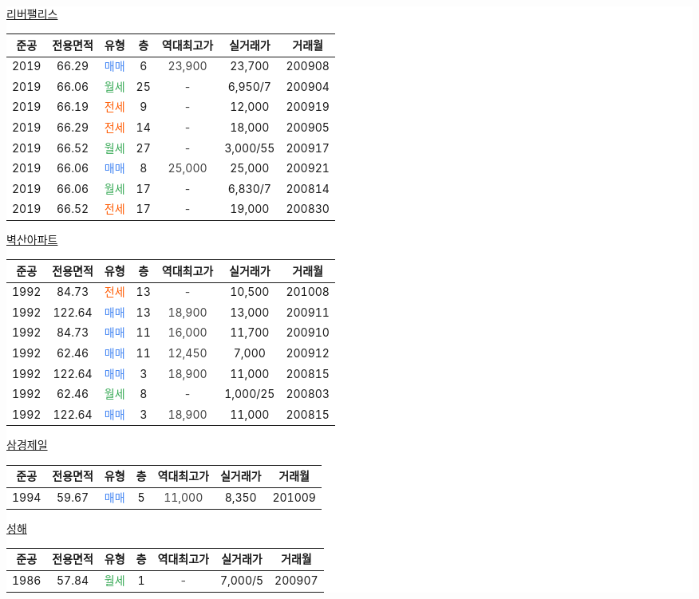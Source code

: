 [리버팰리스](https://search.naver.com/search.naver?query=%EB%B6%80%EC%82%B0%EA%B4%91%EC%97%AD%EC%8B%9C+%EC%82%AC%ED%95%98%EA%B5%AC+%EC%9E%A5%EB%A6%BC%EB%8F%99+%EB%A6%AC%EB%B2%84%ED%8C%B0%EB%A6%AC%EC%8A%A4)

|준공|전용면적|유형|층|역대최고가|실거래가|거래월|
|:---:|:---:|:---:|:---:|:---:|:---:|:---:|
|2019|66.29|<span style="color:#4285f3">매매</span>|6|<span style="color:#444444">23,900</span>|23,700|200908|
|2019|66.06|<span style="color:#34a853">월세</span>|25|<span style="color:#444444">-</span>|6,950/7|200904|
|2019|66.19|<span style="color:#ff5a00">전세</span>|9|<span style="color:#444444">-</span>|12,000|200919|
|2019|66.29|<span style="color:#ff5a00">전세</span>|14|<span style="color:#444444">-</span>|18,000|200905|
|2019|66.52|<span style="color:#34a853">월세</span>|27|<span style="color:#444444">-</span>|3,000/55|200917|
|2019|66.06|<span style="color:#4285f3">매매</span>|8|<span style="color:#444444">25,000</span>|25,000|200921|
|2019|66.06|<span style="color:#34a853">월세</span>|17|<span style="color:#444444">-</span>|6,830/7|200814|
|2019|66.52|<span style="color:#ff5a00">전세</span>|17|<span style="color:#444444">-</span>|19,000|200830|

[벽산아파트](https://search.naver.com/search.naver?query=%EB%B6%80%EC%82%B0%EA%B4%91%EC%97%AD%EC%8B%9C+%EC%82%AC%ED%95%98%EA%B5%AC+%EC%9E%A5%EB%A6%BC%EB%8F%99+%EB%B2%BD%EC%82%B0%EC%95%84%ED%8C%8C%ED%8A%B8)

|준공|전용면적|유형|층|역대최고가|실거래가|거래월|
|:---:|:---:|:---:|:---:|:---:|:---:|:---:|
|1992|84.73|<span style="color:#ff5a00">전세</span>|13|<span style="color:#444444">-</span>|10,500|201008|
|1992|122.64|<span style="color:#4285f3">매매</span>|13|<span style="color:#444444">18,900</span>|13,000|200911|
|1992|84.73|<span style="color:#4285f3">매매</span>|11|<span style="color:#444444">16,000</span>|11,700|200910|
|1992|62.46|<span style="color:#4285f3">매매</span>|11|<span style="color:#444444">12,450</span>|7,000|200912|
|1992|122.64|<span style="color:#4285f3">매매</span>|3|<span style="color:#444444">18,900</span>|11,000|200815|
|1992|62.46|<span style="color:#34a853">월세</span>|8|<span style="color:#444444">-</span>|1,000/25|200803|
|1992|122.64|<span style="color:#4285f3">매매</span>|3|<span style="color:#444444">18,900</span>|11,000|200815|

[삼경제일](https://search.naver.com/search.naver?query=%EB%B6%80%EC%82%B0%EA%B4%91%EC%97%AD%EC%8B%9C+%EC%82%AC%ED%95%98%EA%B5%AC+%EC%9E%A5%EB%A6%BC%EB%8F%99+%EC%82%BC%EA%B2%BD%EC%A0%9C%EC%9D%BC)

|준공|전용면적|유형|층|역대최고가|실거래가|거래월|
|:---:|:---:|:---:|:---:|:---:|:---:|:---:|
|1994|59.67|<span style="color:#4285f3">매매</span>|5|<span style="color:#444444">11,000</span>|8,350|201009|

[성해](https://search.naver.com/search.naver?query=%EB%B6%80%EC%82%B0%EA%B4%91%EC%97%AD%EC%8B%9C+%EC%82%AC%ED%95%98%EA%B5%AC+%EC%9E%A5%EB%A6%BC%EB%8F%99+%EC%84%B1%ED%95%B4)

|준공|전용면적|유형|층|역대최고가|실거래가|거래월|
|:---:|:---:|:---:|:---:|:---:|:---:|:---:|
|1986|57.84|<span style="color:#34a853">월세</span>|1|<span style="color:#444444">-</span>|7,000/5|200907|
